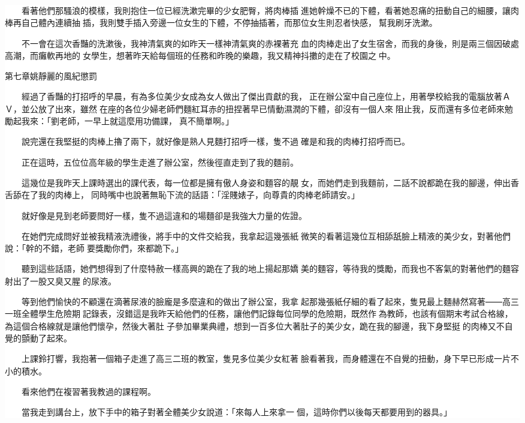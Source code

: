 
　　看著他們那騷浪的模樣，我則抱住一位已經洗漱完畢的少女肥臀，將肉棒插
進她幹燥不已的下體，看著她忍痛的扭動自己的細腰，讓肉棒再自己體內連續抽
插，我則雙手插入旁邊一位女生的下體，不停抽插著，而那位女生則忍者快感，
幫我刷牙洗漱。


　　不一會在這次香豔的洗漱後，我神清氣爽的如昨天一樣神清氣爽的赤裸著充
血的肉棒走出了女生宿舍，而我的身後，則是兩三個因破處高潮，而癱軟再地的
女學生，想著昨天給每個班的任務和昨晚的樂趣，我又精神抖擻的走在了校園之
中。

第七章姚靜麗的風紀懲罰


　　經過了香豔的打招呼的早晨，有為多位美少女成為女人做出了傑出貢獻的我，
正在辦公室中自己座位上，用著學校給我的電腦放著ＡＶ，並公放了出來，雖然
在座的各位少婦老師們麵紅耳赤的扭捏著早已情動濕潤的下體，卻沒有一個人來
阻止我，反而還有多位老師來勉勵起我來：「劉老師，一早上就這麼用功備課，
真不簡單啊。」


　　說完還在我堅挺的肉棒上擼了兩下，就好像是熟人見麵打招呼一樣，隻不過
確是和我的肉棒打招呼而已。


　　正在這時，五位位高年級的學生走進了辦公室，然後徑直走到了我的麵前。


　　這幾位是我昨天上課時選出的課代表，每一位都是擁有傲人身姿和麵容的靚
女，而她們走到我麵前，二話不說都跪在我的腳邊，伸出香舌舔在了我的肉棒上，
同時嘴中也說著無恥下流的話語：「淫賤婊子，向尊貴的肉棒老師請安。」


　　就好像是見到老師要問好一樣，隻不過這違和的場麵卻是我強大力量的佐證。


　　在她們完成問好並被我精液洗禮後，將手中的文件交給我，我拿起這幾張紙
微笑的看著這幾位互相舔舐臉上精液的美少女，對著他們說：「幹的不錯，老師
要獎勵你們，來都跪下。」


　　聽到這些話語，她們想得到了什麼特赦一樣高興的跪在了我的地上揚起那嬌
美的麵容，等待我的獎勵，而我也不客氣的對著他們的麵容射出了一股又臭又腥
的尿液。


　　等到他們愉快的不顧還在滴著尿液的臉龐是多麼違和的做出了辦公室，我拿
起那幾張紙仔細的看了起來，隻見最上麵赫然寫著——高三一班全體學生危險期
記錄表，沒錯這是我昨天給他們的任務，讓他們記錄每位同學的危險期，既然作
為教師，也該有個期末考試合格線，為這個合格線就是讓他們懷孕，然後大著肚
子參加畢業典禮，想到一百多位大著肚子的美少女，跪在我的腳邊，我下身堅挺
的肉棒又不自覺的顫動了起來。


　　上課鈴打響，我抱著一個箱子走進了高三二班的教室，隻見多位美少女紅著
臉看著我，而身體還在不自覺的扭動，身下早已形成一片不小的積水。


　　看來他們在複習著我教過的課程啊。


　　當我走到講台上，放下手中的箱子對著全體美少女說道：「來每人上來拿一
個，這時你們以後每天都要用到的器具。」
